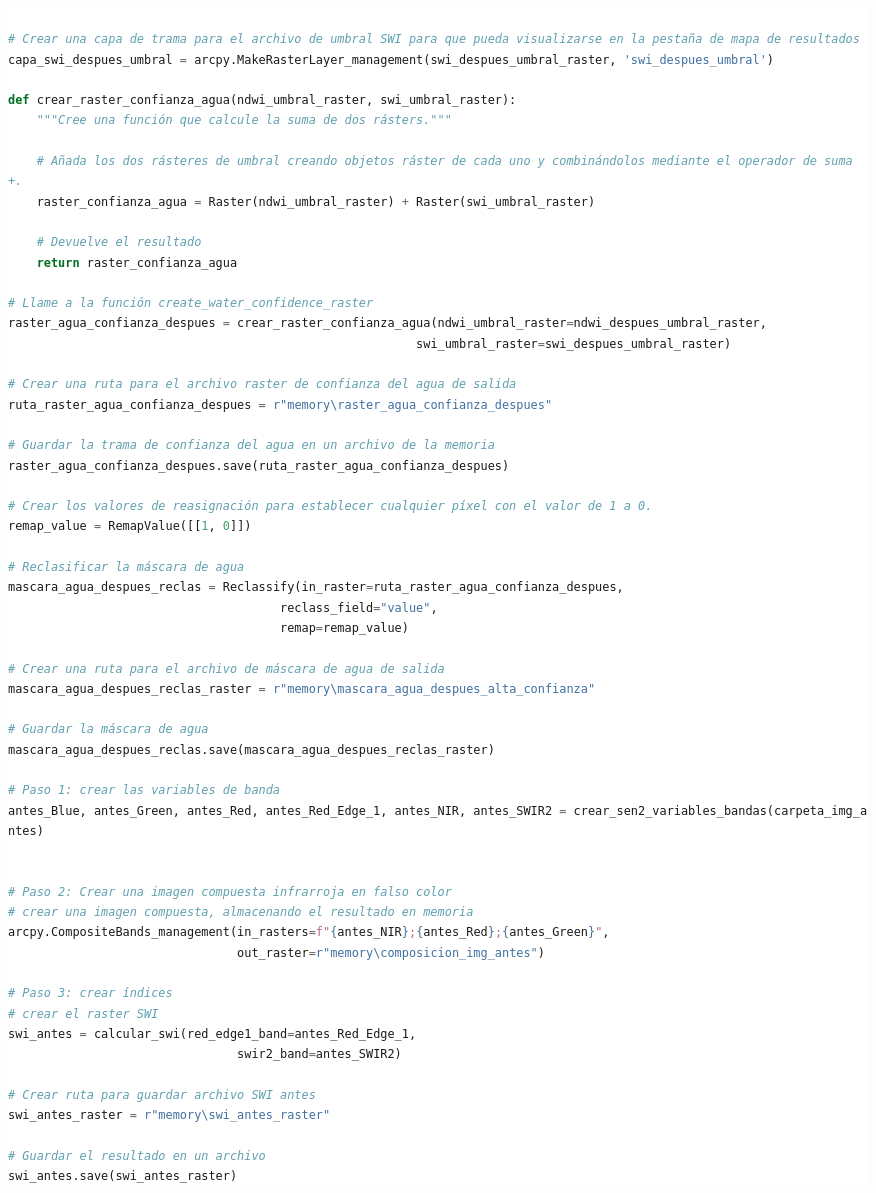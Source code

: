 ```python

# Crear una capa de trama para el archivo de umbral SWI para que pueda visualizarse en la pestaña de mapa de resultados
capa_swi_despues_umbral = arcpy.MakeRasterLayer_management(swi_despues_umbral_raster, 'swi_despues_umbral')

def crear_raster_confianza_agua(ndwi_umbral_raster, swi_umbral_raster):
    """Cree una función que calcule la suma de dos rásters."""
    
    # Añada los dos rásteres de umbral creando objetos ráster de cada uno y combinándolos mediante el operador de suma +.
    raster_confianza_agua = Raster(ndwi_umbral_raster) + Raster(swi_umbral_raster)

    # Devuelve el resultado
    return raster_confianza_agua

# Llame a la función create_water_confidence_raster
raster_agua_confianza_despues = crear_raster_confianza_agua(ndwi_umbral_raster=ndwi_despues_umbral_raster, 
                                                         swi_umbral_raster=swi_despues_umbral_raster)

# Crear una ruta para el archivo raster de confianza del agua de salida
ruta_raster_agua_confianza_despues = r"memory\raster_agua_confianza_despues"

# Guardar la trama de confianza del agua en un archivo de la memoria
raster_agua_confianza_despues.save(ruta_raster_agua_confianza_despues)

# Crear los valores de reasignación para establecer cualquier píxel con el valor de 1 a 0.
remap_value = RemapValue([[1, 0]])

# Reclasificar la máscara de agua
mascara_agua_despues_reclas = Reclassify(in_raster=ruta_raster_agua_confianza_despues, 
                                      reclass_field="value", 
                                      remap=remap_value)

# Crear una ruta para el archivo de máscara de agua de salida
mascara_agua_despues_reclas_raster = r"memory\mascara_agua_despues_alta_confianza"

# Guardar la máscara de agua
mascara_agua_despues_reclas.save(mascara_agua_despues_reclas_raster)

# Paso 1: crear las variables de banda 
antes_Blue, antes_Green, antes_Red, antes_Red_Edge_1, antes_NIR, antes_SWIR2 = crear_sen2_variables_bandas(carpeta_img_antes)


# Paso 2: Crear una imagen compuesta infrarroja en falso color 
# crear una imagen compuesta, almacenando el resultado en memoria
arcpy.CompositeBands_management(in_rasters=f"{antes_NIR};{antes_Red};{antes_Green}",
                                out_raster=r"memory\composicion_img_antes")

# Paso 3: crear índices 
# crear el raster SWI
swi_antes = calcular_swi(red_edge1_band=antes_Red_Edge_1,
                                swir2_band=antes_SWIR2)

# Crear ruta para guardar archivo SWI antes
swi_antes_raster = r"memory\swi_antes_raster"

# Guardar el resultado en un archivo
swi_antes.save(swi_antes_raster)

```